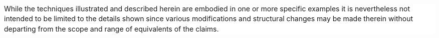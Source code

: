 While the techniques illustrated and described herein are embodied in one or more specific examples it is nevertheless not intended to be limited to the details shown since various modifications and structural changes may be made therein without departing from the scope and range of equivalents of the claims.

